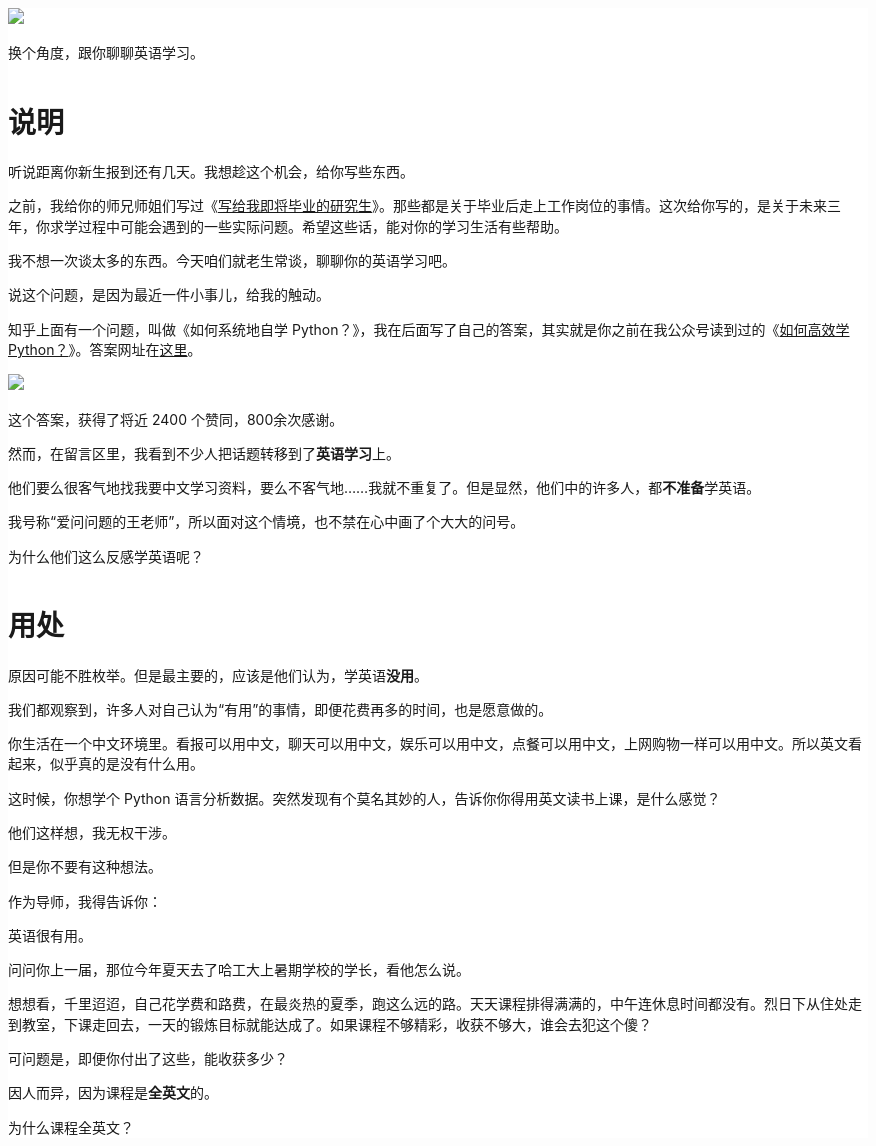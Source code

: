 ![](https://upload-images.jianshu.io/upload_images/64542-695c43bb69fb25cf.png?imageMogr2/auto-orient/strip%7CimageView2/2/w/1240)

换个角度，跟你聊聊英语学习。

# 说明

听说距离你新生报到还有几天。我想趁这个机会，给你写些东西。

之前，我给你的师兄师姐们写过《[写给我即将毕业的研究生](https://www.jianshu.com/p/27ba0e52c54d)》。那些都是关于毕业后走上工作岗位的事情。这次给你写的，是关于未来三年，你求学过程中可能会遇到的一些实际问题。希望这些话，能对你的学习生活有些帮助。

我不想一次谈太多的东西。今天咱们就老生常谈，聊聊你的英语学习吧。

说这个问题，是因为最近一件小事儿，给我的触动。

知乎上面有一个问题，叫做《如何系统地自学 Python？》，我在后面写了自己的答案，其实就是你之前在我公众号读到过的《[如何高效学Python？](https://www.jianshu.com/p/3678e3dd29f5)》。答案网址在[这里](https://www.zhihu.com/question/29138020/answer/428156754)。

![](http://upload-images.jianshu.io/upload_images/64542-e1e83de52ccd5bbe.jpeg?imageMogr2/auto-orient/strip%7CimageView2/2/w/1240)

这个答案，获得了将近 2400 个赞同，800余次感谢。

然而，在留言区里，我看到不少人把话题转移到了**英语学习**上。

他们要么很客气地找我要中文学习资料，要么不客气地……我就不重复了。但是显然，他们中的许多人，都**不准备**学英语。

我号称“爱问问题的王老师”，所以面对这个情境，也不禁在心中画了个大大的问号。

为什么他们这么反感学英语呢？

# 用处

原因可能不胜枚举。但是最主要的，应该是他们认为，学英语**没用**。

我们都观察到，许多人对自己认为“有用”的事情，即便花费再多的时间，也是愿意做的。

你生活在一个中文环境里。看报可以用中文，聊天可以用中文，娱乐可以用中文，点餐可以用中文，上网购物一样可以用中文。所以英文看起来，似乎真的是没有什么用。

这时候，你想学个 Python 语言分析数据。突然发现有个莫名其妙的人，告诉你你得用英文读书上课，是什么感觉？

他们这样想，我无权干涉。

但是你不要有这种想法。

作为导师，我得告诉你：

英语很有用。

问问你上一届，那位今年夏天去了哈工大上暑期学校的学长，看他怎么说。

想想看，千里迢迢，自己花学费和路费，在最炎热的夏季，跑这么远的路。天天课程排得满满的，中午连休息时间都没有。烈日下从住处走到教室，下课走回去，一天的锻炼目标就能达成了。如果课程不够精彩，收获不够大，谁会去犯这个傻？

可问题是，即便你付出了这些，能收获多少？

因人而异，因为课程是**全英文**的。

为什么课程全英文？
